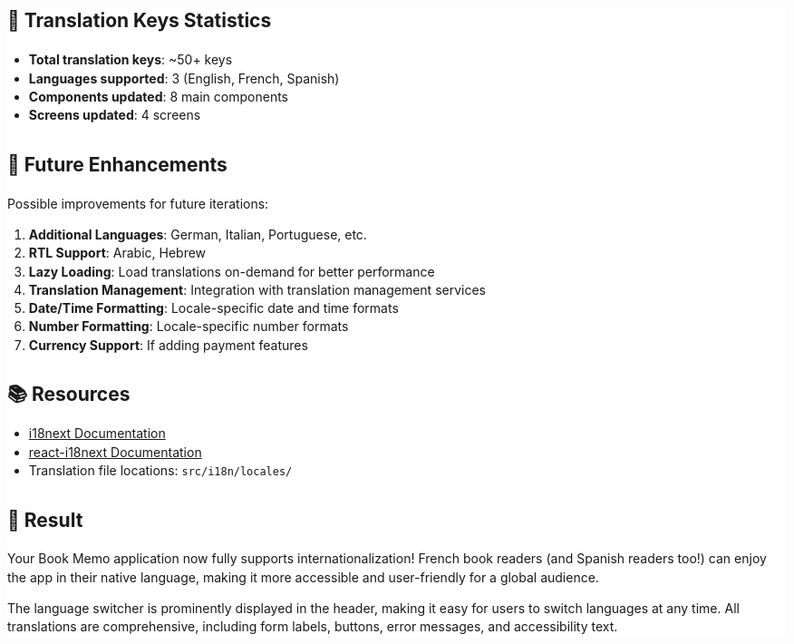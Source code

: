 ## 📝 Translation Keys Statistics

- **Total translation keys**: ~50+ keys
- **Languages supported**: 3 (English, French, Spanish)
- **Components updated**: 8 main components
- **Screens updated**: 4 screens

## 🔮 Future Enhancements

Possible improvements for future iterations:

1. **Additional Languages**: German, Italian, Portuguese, etc.
2. **RTL Support**: Arabic, Hebrew
3. **Lazy Loading**: Load translations on-demand for better performance
4. **Translation Management**: Integration with translation management services
5. **Date/Time Formatting**: Locale-specific date and time formats
6. **Number Formatting**: Locale-specific number formats
7. **Currency Support**: If adding payment features

## 📚 Resources

- [i18next Documentation](https://www.i18next.com/)
- [react-i18next Documentation](https://react.i18next.com/)
- Translation file locations: `src/i18n/locales/`

## 🎉 Result

Your Book Memo application now fully supports internationalization! French book readers (and Spanish readers too!) can enjoy the app in their native language, making it more accessible and user-friendly for a global audience.

The language switcher is prominently displayed in the header, making it easy for users to switch languages at any time. All translations are comprehensive, including form labels, buttons, error messages, and accessibility text.

